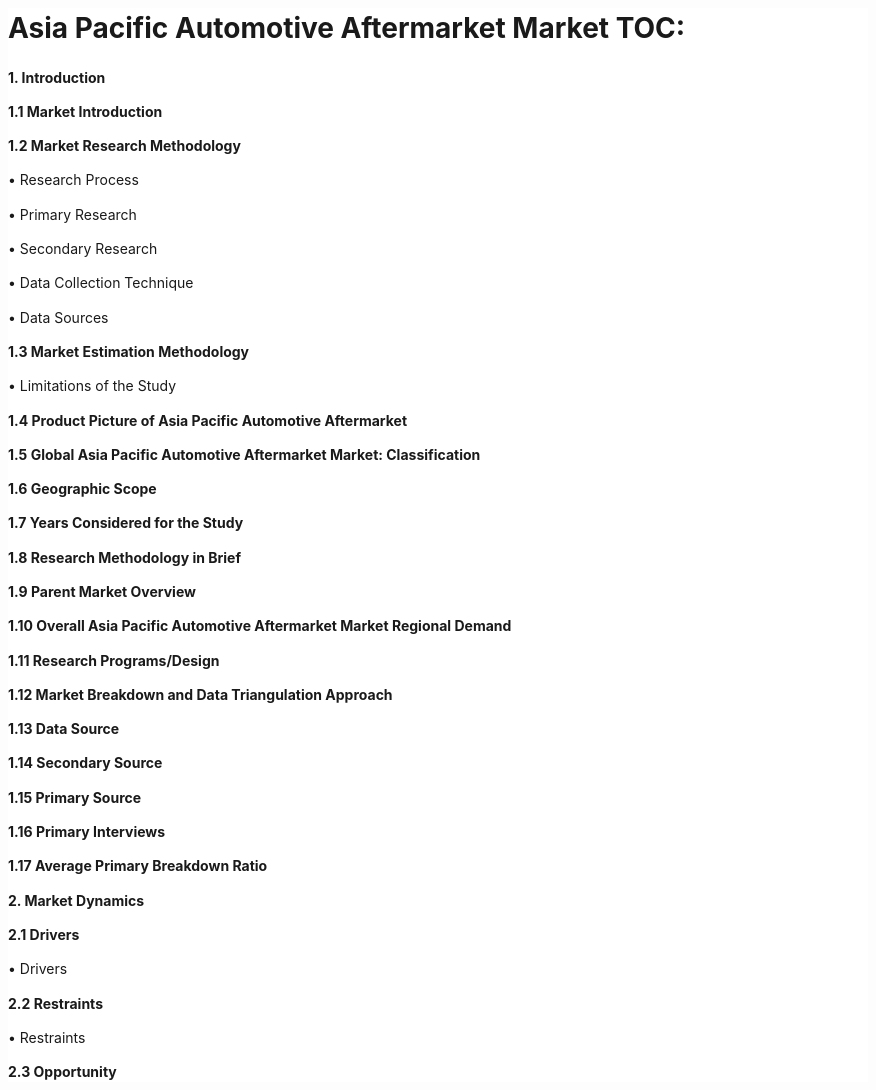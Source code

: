 # <strong>Asia Pacific Automotive Aftermarket Market TOC:</strong>

<strong>1. Introduction</strong>

<strong>1.1 Market Introduction</strong>

<strong>1.2 Market Research Methodology</strong>

• Research Process

• Primary Research

• Secondary Research

• Data Collection Technique

• Data Sources

<strong>1.3 Market Estimation Methodology</strong>

• Limitations of the Study

<strong>1.4 Product Picture of Asia Pacific Automotive Aftermarket</strong>

<strong>1.5 Global Asia Pacific Automotive Aftermarket Market: Classification</strong>

<strong>1.6 Geographic Scope</strong>

<strong>1.7 Years Considered for the Study</strong>

<strong>1.8 Research Methodology in Brief</strong>

<strong>1.9 Parent Market Overview</strong>

<strong>1.10 Overall Asia Pacific Automotive Aftermarket Market Regional Demand</strong>

<strong>1.11 Research Programs/Design</strong>

<strong>1.12 Market Breakdown and Data Triangulation Approach</strong>

<strong>1.13 Data Source</strong>

<strong>1.14 Secondary Source</strong>

<strong>1.15 Primary Source</strong>

<strong>1.16 Primary Interviews</strong>

<strong>1.17 Average Primary Breakdown Ratio</strong>

<strong>2. Market Dynamics</strong>

<strong>2.1 Drivers</strong>

• Drivers

<strong>2.2 Restraints</strong>

• Restraints

<strong>2.3 Opportunity</strong>
